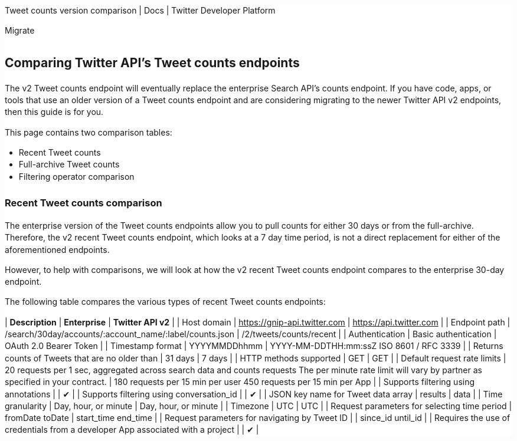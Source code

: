 
Tweet counts version comparison | Docs | Twitter Developer Platform 

Migrate

Comparing Twitter API’s Tweet counts endpoints
----------------------------------------------

The v2 Tweet counts endpoint will eventually replace the enterprise Search API’s counts endpoint. If you have code, apps, or tools that use an older version of a Tweet counts endpoint and are considering migrating to the newer Twitter API v2 endpoints, then this guide is for you.

This page contains two comparison tables:

* Recent Tweet counts
* Full-archive Tweet counts
* Filtering operator comparison

### Recent Tweet counts comparison

The enterprise version of the Tweet counts endpoints allow you to pull counts for either 30 days or from the full-archive. Therefore, the v2 recent Tweet counts endpoint, which looks at a 7 day time period, is not a direct replacement for either of the aforementioned endpoints.

However, to help with comparisons, we will look at how the v2 recent Tweet counts endpoint compares to the enterprise 30-day endpoint.

The following table compares the various types of recent Tweet counts endpoints:

| **Description** | **Enterprise** | **Twitter API v2** |
| Host domain | https://gnip-api.twitter.com | https://api.twitter.com |
| Endpoint path | /search/30day/accounts/:account\_name/:label/counts.json | /2/tweets/counts/recent |
| Authentication | Basic authentication | OAuth 2.0 Bearer Token |
| Timestamp format | YYYYMMDDhhmm | YYYY-MM-DDTHH:mm:ssZ
ISO 8601 / RFC 3339 |
| Returns counts of Tweets that are no older than | 31 days | 7 days |
| HTTP methods supported | GET | GET |
| Default request rate limits | 20 requests per 1 sec, aggregated across search data and counts requests
The per minute rate limit will vary by partner as specified in your contract. | 180 requests per 15 min per user
450 requests per 15 min per App |
| Supports filtering using annotations |  | ✔ |
| Supports filtering using conversation\_id |  | ✔ |
| JSON key name for Tweet data array | results | data |
| Time granularity | Day, hour, or minute | Day, hour, or minute |
| Timezone | UTC | UTC |
| Request parameters for selecting time period | fromDate
toDate | start\_time
end\_time |
| Request parameters for navigating by Tweet ID |  | since\_id
until\_id |
| Requires the use of credentials from a developer App associated with a project |  | ✔ |
